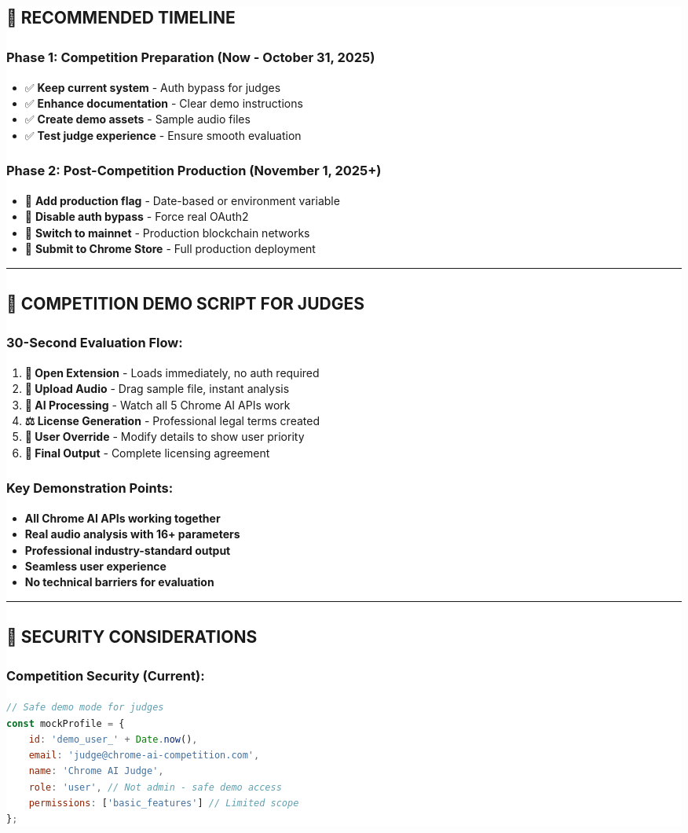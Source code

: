
## 🚀 **RECOMMENDED TIMELINE**

### **Phase 1: Competition Preparation (Now - October 31, 2025)**
- ✅ **Keep current system** - Auth bypass for judges
- ✅ **Enhance documentation** - Clear demo instructions
- ✅ **Create demo assets** - Sample audio files
- ✅ **Test judge experience** - Ensure smooth evaluation

### **Phase 2: Post-Competition Production (November 1, 2025+)**
- 🔄 **Add production flag** - Date-based or environment variable
- 🔄 **Disable auth bypass** - Force real OAuth2
- 🔄 **Switch to mainnet** - Production blockchain networks
- 🔄 **Submit to Chrome Store** - Full production deployment

---

## 🎯 **COMPETITION DEMO SCRIPT FOR JUDGES**

### **30-Second Evaluation Flow**:

1. **🚀 Open Extension** - Loads immediately, no auth required
2. **📁 Upload Audio** - Drag sample file, instant analysis
3. **🤖 AI Processing** - Watch all 5 Chrome AI APIs work
4. **⚖️ License Generation** - Professional legal terms created
5. **👤 User Override** - Modify details to show user priority
6. **📄 Final Output** - Complete licensing agreement

### **Key Demonstration Points**:
- **All Chrome AI APIs working together**
- **Real audio analysis with 16+ parameters**
- **Professional industry-standard output**
- **Seamless user experience**
- **No technical barriers for evaluation**

---

## 🔐 **SECURITY CONSIDERATIONS**

### **Competition Security (Current)**:
```javascript
// Safe demo mode for judges
const mockProfile = {
    id: 'demo_user_' + Date.now(),
    email: 'judge@chrome-ai-competition.com',
    name: 'Chrome AI Judge',
    role: 'user', // Not admin - safe demo access
    permissions: ['basic_features'] // Limited scope
};
```
